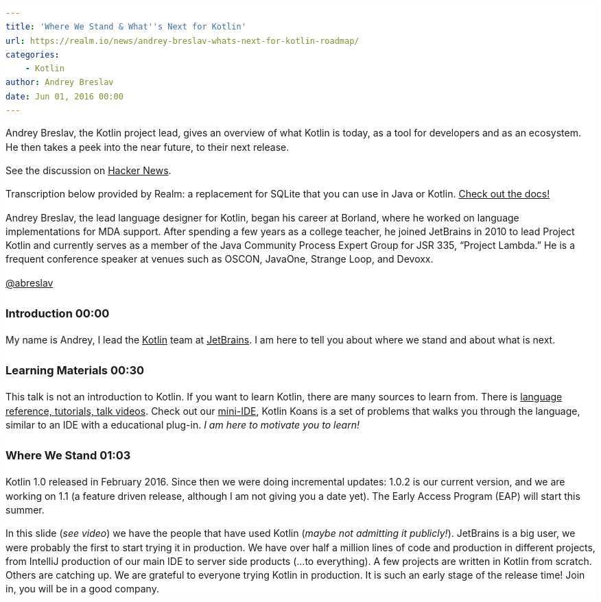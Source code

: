 ```yaml
---
title: 'Where We Stand & What''s Next for Kotlin'
url: https://realm.io/news/andrey-breslav-whats-next-for-kotlin-roadmap/
categories:
    - Kotlin
author: Andrey Breslav
date: Jun 01, 2016 00:00
---
```


Andrey Breslav, the Kotlin project lead, gives an overview of what Kotlin is today, as a tool for developers and as an ecosystem. He then takes a peek into the near future, to their next release.

See the discussion on [Hacker News](http://news.ycombinator.com/item?id=11814488).


Transcription below provided by Realm: a replacement for SQLite that you can use in Java or Kotlin. [Check out the docs!](https://realm.io/docs/java/latest/)

<iframe width="960" height="480" src="https://www.youtube.com/embed/LtfxNPOImyg" style="border-radius: 5px;" frameborder="0" allowfullscreen></iframe>

<iframe width="960" height="480" src="//speakerdeck.com/player/f1dea41f659a4c70a6e8fb20291b871b?" allowfullscreen="true" mozallowfullscreen="true" webkitallowfullscreen="true" style="border-radius: 5px;" frameborder="0"></iframe>

Andrey Breslav, the lead language designer for Kotlin, began his career at Borland, where he worked on language implementations for MDA support. After spending a few years as a college teacher, he joined JetBrains in 2010 to lead Project Kotlin and currently serves as a member of the Java Community Process Expert Group for JSR 335, “Project Lambda.” He is a frequent conference speaker at venues such as OSCON, JavaOne, Strange Loop, and Devoxx.


[@abreslav](https://twitter.com/abreslav)

### Introduction 00:00

My name is Andrey, I lead the [Kotlin](http://kotlinlang.org) team at [JetBrains](https://www.jetbrains.com). I am here to tell you about where we stand and about what is next.

### Learning Materials 00:30

This talk is not an introduction to Kotlin. If you want to learn Kotlin, there are many sources to learn from. There is [language reference, tutorials, talk videos](http://kotlinlang.org). Check out our [mini-IDE](http://try.kotlinlang.org), Kotlin Koans is a set of problems that walks you through the language, similar to an IDE with a educational plug-in. _I am here to motivate you to learn!_

### Where We Stand 01:03

Kotlin 1.0 released in February 2016. Since then we were doing incremental updates: 1.0.2 is our current version, and we are working on 1.1 (a feature driven release, although I am not giving you a date yet). The Early Access Program (EAP) will start this summer.

In this slide (_see video_) we have the people that have used Kotlin (_maybe not admitting it publicly!_). JetBrains is a big user, we were probably the first to start trying it in production. We have over half a million lines of code and production in different projects, from IntelliJ production of our main IDE to server side products (...to everything). A few projects are written in Kotlin from scratch. Others are catching up. We are grateful to everyone trying Kotlin in production. It is such an early stage of the release time! Join in, you will be in a good company.
